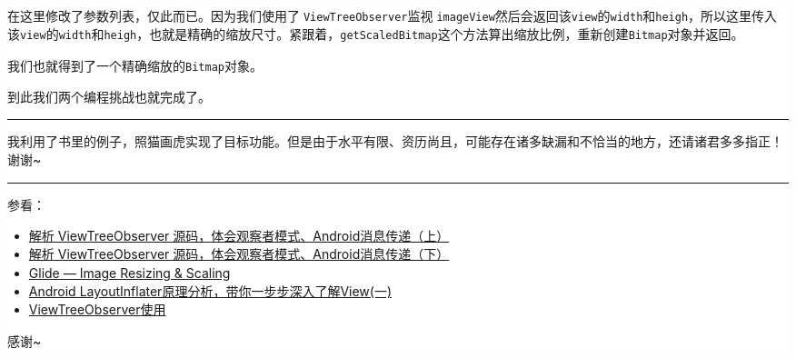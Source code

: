 

在这里修改了参数列表，仅此而已。因为我们使用了 `ViewTreeObserver`监视 `imageView`然后会返回该`view`的`width`和`heigh`，所以这里传入该`view`的`width`和`heigh`，也就是精确的缩放尺寸。紧跟着，`getScaledBitmap`这个方法算出缩放比例，重新创建`Bitmap`对象并返回。

我们也就得到了一个精确缩放的`Bitmap`对象。



到此我们两个编程挑战也就完成了。

-----

我利用了书里的例子，照猫画虎实现了目标功能。但是由于水平有限、资历尚且，可能存在诸多缺漏和不恰当的地方，还请诸君多多指正！谢谢~

-----

参看：

- [解析 ViewTreeObserver 源码，体会观察者模式、Android消息传递（上）](http://blog.csdn.net/my_truelove/article/details/52305792)
- [解析 ViewTreeObserver 源码，体会观察者模式、Android消息传递（下）](http://blog.csdn.net/My_TrueLove/article/details/52653072)
- [Glide — Image Resizing & Scaling](https://futurestud.io/tutorials/glide-image-resizing-scaling)
- [Android LayoutInflater原理分析，带你一步步深入了解View(一)](http://blog.csdn.net/sinyu890807/article/details/12921889)
- [ViewTreeObserver使用](http://blog.csdn.net/A38017032/article/details/55806436)

感谢~


